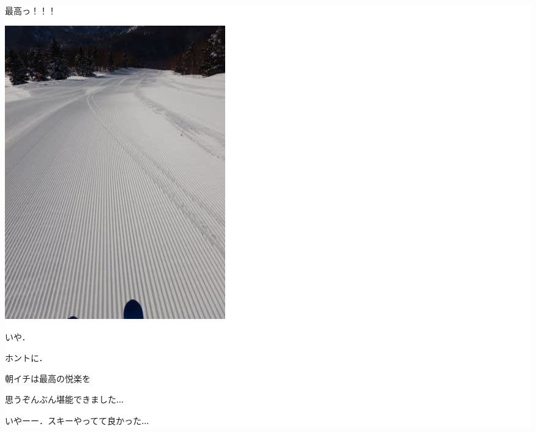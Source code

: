 
最高っ！！！




![faf70d2b83bd11c022dd5defdb2e7437.jpg](images/faf70d2b83bd11c022dd5defdb2e7437.jpg)







いや．


ホントに．


朝イチは最高の悦楽を


思うぞんぶん堪能できました…


いやーー．スキーやってて良かった…



